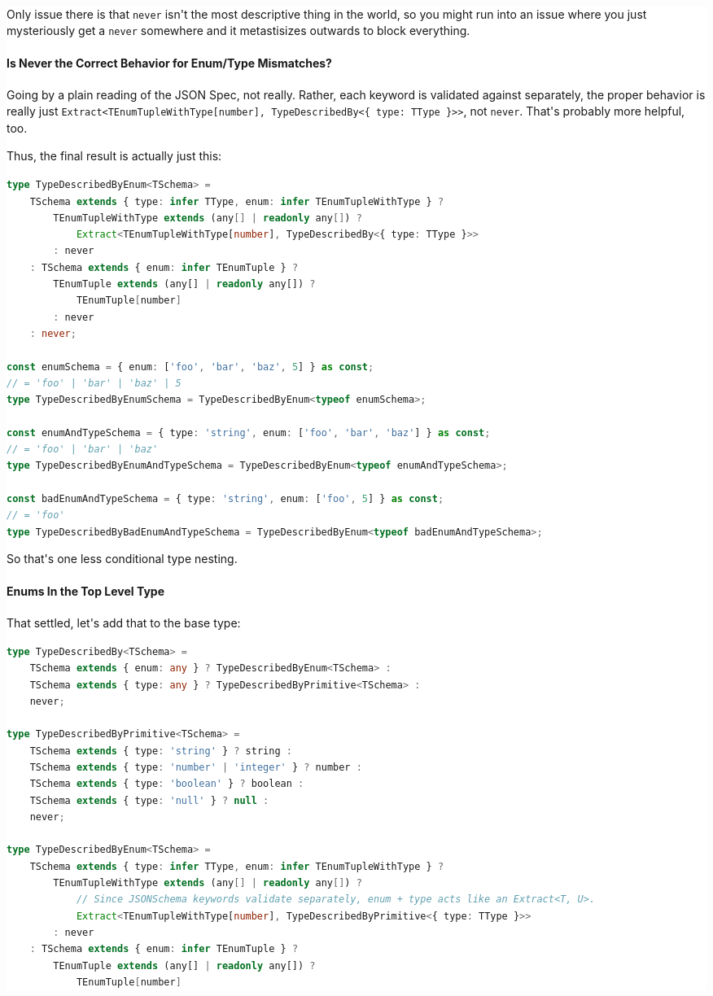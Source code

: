 Only issue there is that `never` isn't the most descriptive thing in the world, so you might run into an issue where you just mysteriously get a `never` somewhere and it metastisizes outwards to block everything.

#### Is Never the Correct Behavior for Enum/Type Mismatches?

Going by a plain reading of the JSON Spec, not really.  Rather, each keyword is validated against separately, the proper behavior is really just `Extract<TEnumTupleWithType[number], TypeDescribedBy<{ type: TType }>>`, not `never`.  That's probably more helpful, too.

Thus, the final result is actually just this:

```typescript
type TypeDescribedByEnum<TSchema> =
    TSchema extends { type: infer TType, enum: infer TEnumTupleWithType } ?
        TEnumTupleWithType extends (any[] | readonly any[]) ?
            Extract<TEnumTupleWithType[number], TypeDescribedBy<{ type: TType }>>
        : never
    : TSchema extends { enum: infer TEnumTuple } ?
        TEnumTuple extends (any[] | readonly any[]) ?
            TEnumTuple[number]
        : never
    : never;

const enumSchema = { enum: ['foo', 'bar', 'baz', 5] } as const;
// = 'foo' | 'bar' | 'baz' | 5
type TypeDescribedByEnumSchema = TypeDescribedByEnum<typeof enumSchema>;

const enumAndTypeSchema = { type: 'string', enum: ['foo', 'bar', 'baz'] } as const;
// = 'foo' | 'bar' | 'baz'
type TypeDescribedByEnumAndTypeSchema = TypeDescribedByEnum<typeof enumAndTypeSchema>;

const badEnumAndTypeSchema = { type: 'string', enum: ['foo', 5] } as const;
// = 'foo'
type TypeDescribedByBadEnumAndTypeSchema = TypeDescribedByEnum<typeof badEnumAndTypeSchema>;
```

So that's one less conditional type nesting.

#### Enums In the Top Level Type

That settled, let's add that to the base type:

```typescript
type TypeDescribedBy<TSchema> =
    TSchema extends { enum: any } ? TypeDescribedByEnum<TSchema> :
    TSchema extends { type: any } ? TypeDescribedByPrimitive<TSchema> :
    never;

type TypeDescribedByPrimitive<TSchema> =
    TSchema extends { type: 'string' } ? string :
    TSchema extends { type: 'number' | 'integer' } ? number :
    TSchema extends { type: 'boolean' } ? boolean :
    TSchema extends { type: 'null' } ? null :
    never;

type TypeDescribedByEnum<TSchema> =
    TSchema extends { type: infer TType, enum: infer TEnumTupleWithType } ?
        TEnumTupleWithType extends (any[] | readonly any[]) ?
            // Since JSONSchema keywords validate separately, enum + type acts like an Extract<T, U>.
            Extract<TEnumTupleWithType[number], TypeDescribedByPrimitive<{ type: TType }>>
        : never
    : TSchema extends { enum: infer TEnumTuple } ?
        TEnumTuple extends (any[] | readonly any[]) ?
            TEnumTuple[number]
```